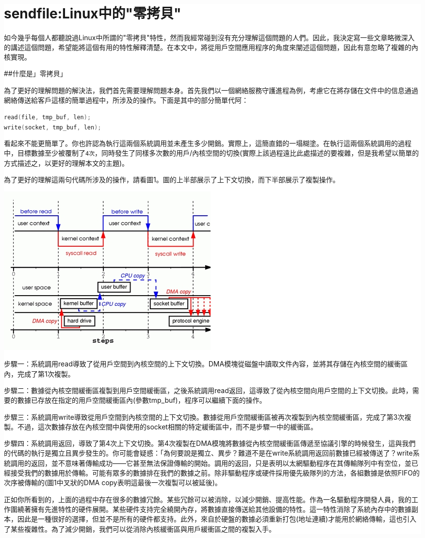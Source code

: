 # sendfile:Linux中的"零拷貝"


如今幾乎每個人都聽說過Linux中所謂的"零拷貝"特性，然而我經常碰到沒有充分理解這個問題的人們。因此，我決定寫一些文章略微深入的講述這個問題，希望能將這個有用的特性解釋清楚。在本文中，將從用戶空間應用程序的角度來闡述這個問題，因此有意忽略了複雜的內核實現。

##什麼是」零拷貝」

為了更好的理解問題的解決法，我們首先需要理解問題本身。首先我們以一個網絡服務守護進程為例，考慮它在將存儲在文件中的信息通過網絡傳送給客戶這樣的簡單過程中，所涉及的操作。下面是其中的部分簡單代阿：

```c
read(file, tmp_buf, len);
write(socket, tmp_buf, len);
```
看起來不能更簡單了。你也許認為執行這兩個系統調用並未產生多少開銷。實際上，這簡直錯的一塌糊塗。在執行這兩個系統調用的過程中，目標數據至少被覆制了`4次`，同時發生了同樣多次數的用戶/內核空間的切換(實際上該過程遠比此處描述的要複雜，但是我希望以簡單的方式描述之，以更好的理解本文的主題)。


為了更好的理解這兩句代碼所涉及的操作，請看圖1。圖的上半部展示了上下文切換，而下半部展示了複製操作。


![](./images/6345f1.jpg)


步驟一：系統調用read導致了從用戶空間到內核空間的上下文切換。DMA模塊從磁盤中讀取文件內容，並將其存儲在內核空間的緩衝區內，完成了第1次複製。

步驟二：數據從內核空間緩衝區複製到用戶空間緩衝區，之後系統調用read返回，這導致了從內核空間向用戶空間的上下文切換。此時，需要的數據已存放在指定的用戶空間緩衝區內(參數tmp_buf)，程序可以繼續下面的操作。

步驟三：系統調用write導致從用戶空間到內核空間的上下文切換。數據從用戶空間緩衝區被再次複製到內核空間緩衝區，完成了第3次複製。不過，這次數據存放在內核空間中與使用的socket相關的特定緩衝區中，而不是步驟一中的緩衝區。

步驟四：系統調用返回，導致了第4次上下文切換。第4次複製在DMA模塊將數據從內核空間緩衝區傳遞至協議引擎的時候發生，這與我們的代碼的執行是獨立且異步發生的。你可能會疑惑：「為何要說是獨立、異步？難道不是在write系統調用返回前數據已經被傳送了？write系統調用的返回，並不意味著傳輸成功——它甚至無法保證傳輸的開始。調用的返回，只是表明以太網驅動程序在其傳輸隊列中有空位，並已經接受我們的數據用於傳輸。可能有眾多的數據排在我們的數據之前。除非驅動程序或硬件採用優先級隊列的方法，各組數據是依照FIFO的次序被傳輸的(圖1中叉狀的DMA copy表明這最後一次複製可以被延後)。

正如你所看到的，上面的過程中存在很多的數據冗餘。某些冗餘可以被消除，以減少開銷、提高性能。作為一名驅動程序開發人員，我的工作圍繞著擁有先進特性的硬件展開。某些硬件支持完全繞開內存，將數據直接傳送給其他設備的特性。這一特性消除了系統內存中的數據副本，因此是一種很好的選擇，但並不是所有的硬件都支持。此外，來自於硬盤的數據必須重新打包(地址連續)才能用於網絡傳輸，這也引入了某些複雜性。為了減少開銷，我們可以從消除內核緩衝區與用戶緩衝區之間的複製入手。
